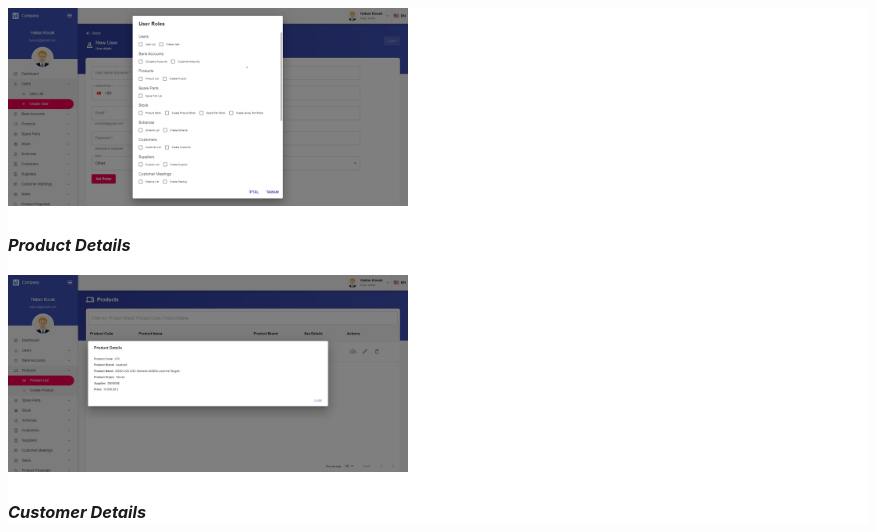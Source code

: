 <img src="images/setUserRoles.png" width="400" height="198">

### _Product Details_
<img src="images/productDetails.png" width="400" height="198">

### _Customer Details_